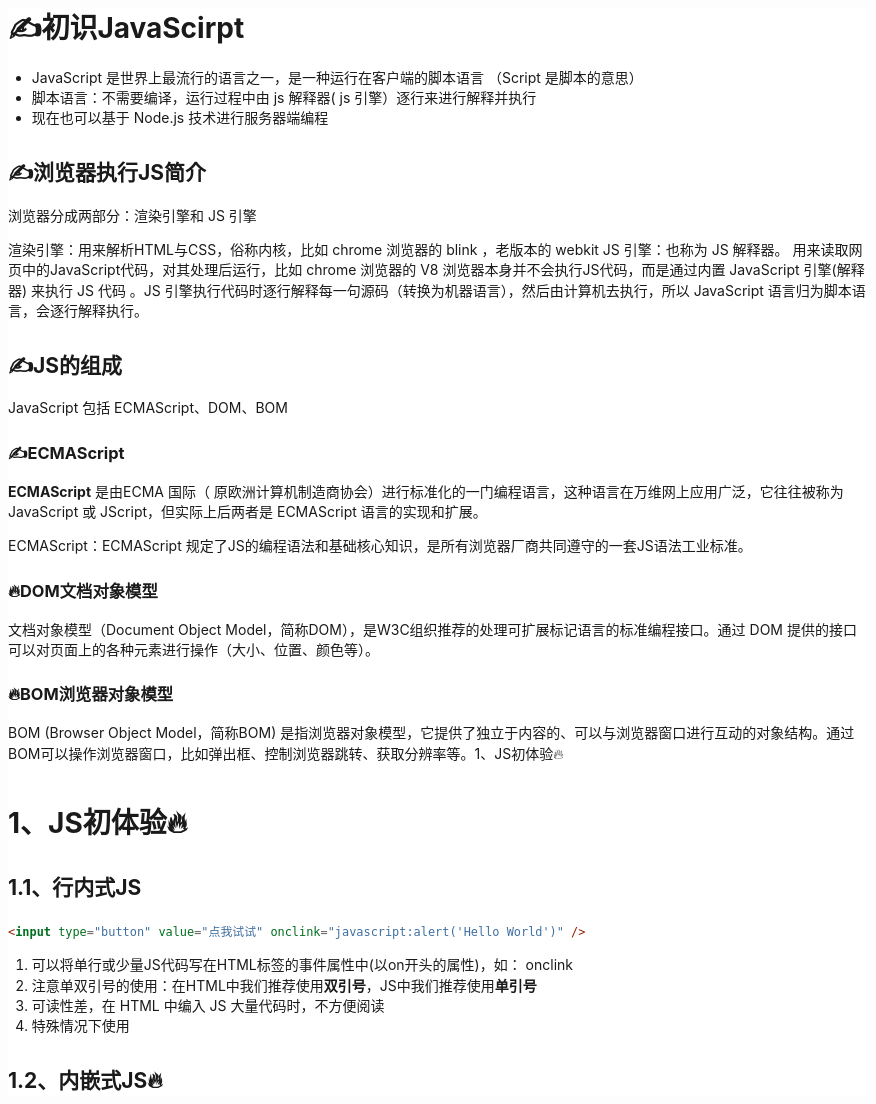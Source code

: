 # ✍初识JavaScirpt

- JavaScript 是世界上最流行的语言之一，是一种运行在客户端的脚本语言 （Script 是脚本的意思）
- 脚本语言：不需要编译，运行过程中由 js 解释器( js 引擎）逐行来进行解释并执行
- 现在也可以基于 Node.js 技术进行服务器端编程

## ✍浏览器执行JS简介

浏览器分成两部分：渲染引擎和 JS 引擎

渲染引擎：用来解析HTML与CSS，俗称内核，比如 chrome 浏览器的 blink ，老版本的 webkit
JS 引擎：也称为 JS 解释器。 用来读取网页中的JavaScript代码，对其处理后运行，比如 chrome 浏览器的 V8
浏览器本身并不会执行JS代码，而是通过内置 JavaScript 引擎(解释器) 来执行 JS 代码 。JS 引擎执行代码时逐行解释每一句源码（转换为机器语言），然后由计算机去执行，所以 JavaScript 语言归为脚本语言，会逐行解释执行。

## ✍JS的组成

JavaScript 包括 ECMAScript、DOM、BOM

### ✍ECMAScript

**ECMAScript** 是由ECMA 国际（ 原欧洲计算机制造商协会）进行标准化的一门编程语言，这种语言在万维网上应用广泛，它往往被称为 JavaScript 或 JScript，但实际上后两者是 ECMAScript 语言的实现和扩展。

ECMAScript：ECMAScript 规定了JS的编程语法和基础核心知识，是所有浏览器厂商共同遵守的一套JS语法工业标准。

### 🔥DOM文档对象模型

文档对象模型（Document Object Model，简称DOM），是W3C组织推荐的处理可扩展标记语言的标准编程接口。通过 DOM 提供的接口可以对页面上的各种元素进行操作（大小、位置、颜色等）。

### 🔥BOM浏览器对象模型

BOM (Browser Object Model，简称BOM) 是指浏览器对象模型，它提供了独立于内容的、可以与浏览器窗口进行互动的对象结构。通过BOM可以操作浏览器窗口，比如弹出框、控制浏览器跳转、获取分辨率等。1、JS初体验🔥

# 1、JS初体验🔥

## 1.1、行内式JS

```html
<input type="button" value="点我试试" onclink="javascript:alert('Hello World')" />
```

1. 可以将单行或少量JS代码写在HTML标签的事件属性中(以on开头的属性)，如： onclink
2. 注意单双引号的使用：在HTML中我们推荐使用**双引号**，JS中我们推荐使用**单引号**
3. 可读性差，在 HTML 中编入 JS 大量代码时，不方便阅读
4. 特殊情况下使用

## 1.2、内嵌式JS🔥
